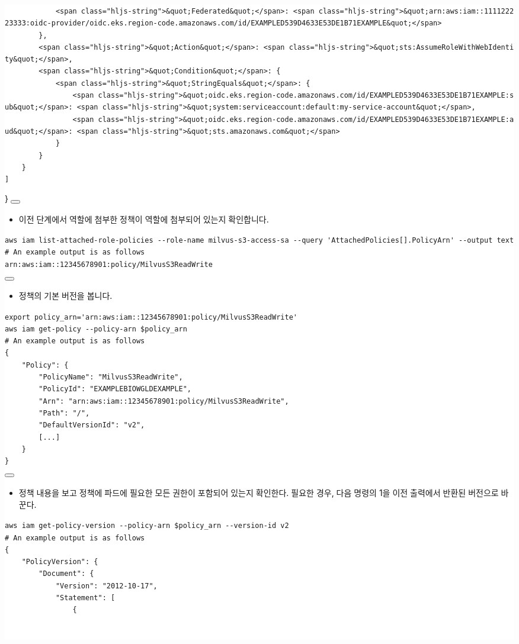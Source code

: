                 <span class="hljs-string">&quot;Federated&quot;</span>: <span class="hljs-string">&quot;arn:aws:iam::111122223333:oidc-provider/oidc.eks.region-code.amazonaws.com/id/EXAMPLED539D4633E53DE1B71EXAMPLE&quot;</span>
            },
            <span class="hljs-string">&quot;Action&quot;</span>: <span class="hljs-string">&quot;sts:AssumeRoleWithWebIdentity&quot;</span>,
            <span class="hljs-string">&quot;Condition&quot;</span>: {
                <span class="hljs-string">&quot;StringEquals&quot;</span>: {
                    <span class="hljs-string">&quot;oidc.eks.region-code.amazonaws.com/id/EXAMPLED539D4633E53DE1B71EXAMPLE:sub&quot;</span>: <span class="hljs-string">&quot;system:serviceaccount:default:my-service-account&quot;</span>,
                    <span class="hljs-string">&quot;oidc.eks.region-code.amazonaws.com/id/EXAMPLED539D4633E53DE1B71EXAMPLE:aud&quot;</span>: <span class="hljs-string">&quot;sts.amazonaws.com&quot;</span>
                }
            }
        }
    ]
}
<button class="copy-code-btn"></button></code></pre>
<ul>
<li>이전 단계에서 역할에 첨부한 정책이 역할에 첨부되어 있는지 확인합니다.</li>
</ul>
<pre><code translate="no" class="language-bash">aws iam <span class="hljs-built_in">list</span>-attached-role-policies --role-name milvus-s3-access-sa --query <span class="hljs-string">&#x27;AttachedPolicies[].PolicyArn&#x27;</span> --output text
<span class="hljs-comment"># An example output is as follows</span>
arn:aws:iam::<span class="hljs-number">12345678901</span>:policy/MilvusS3ReadWrite
<button class="copy-code-btn"></button></code></pre>
<ul>
<li>정책의 기본 버전을 봅니다.</li>
</ul>
<pre><code translate="no" class="language-bash"><span class="hljs-built_in">export</span> policy_arn=<span class="hljs-string">&#x27;arn:aws:iam::12345678901:policy/MilvusS3ReadWrite&#x27;</span>
aws iam get-policy --policy-arn <span class="hljs-variable">$policy_arn</span>
<span class="hljs-comment"># An example output is as follows</span>
{
    <span class="hljs-string">&quot;Policy&quot;</span>: {
        <span class="hljs-string">&quot;PolicyName&quot;</span>: <span class="hljs-string">&quot;MilvusS3ReadWrite&quot;</span>,
        <span class="hljs-string">&quot;PolicyId&quot;</span>: <span class="hljs-string">&quot;EXAMPLEBIOWGLDEXAMPLE&quot;</span>,
        <span class="hljs-string">&quot;Arn&quot;</span>: <span class="hljs-string">&quot;arn:aws:iam::12345678901:policy/MilvusS3ReadWrite&quot;</span>,
        <span class="hljs-string">&quot;Path&quot;</span>: <span class="hljs-string">&quot;/&quot;</span>,
        <span class="hljs-string">&quot;DefaultVersionId&quot;</span>: <span class="hljs-string">&quot;v2&quot;</span>,
        [...]
    }
}
<button class="copy-code-btn"></button></code></pre>
<ul>
<li>정책 내용을 보고 정책에 파드에 필요한 모든 권한이 포함되어 있는지 확인한다. 필요한 경우, 다음 명령의 1을 이전 출력에서 반환된 버전으로 바꾼다.</li>
</ul>
<pre><code translate="no" class="language-bash">aws iam get-policy-version --policy-arn $policy_arn --version-<span class="hljs-built_in">id</span> v2
<span class="hljs-comment"># An example output is as follows</span>
{
    <span class="hljs-string">&quot;PolicyVersion&quot;</span>: {
        <span class="hljs-string">&quot;Document&quot;</span>: {
            <span class="hljs-string">&quot;Version&quot;</span>: <span class="hljs-string">&quot;2012-10-17&quot;</span>,
            <span class="hljs-string">&quot;Statement&quot;</span>: [
                {